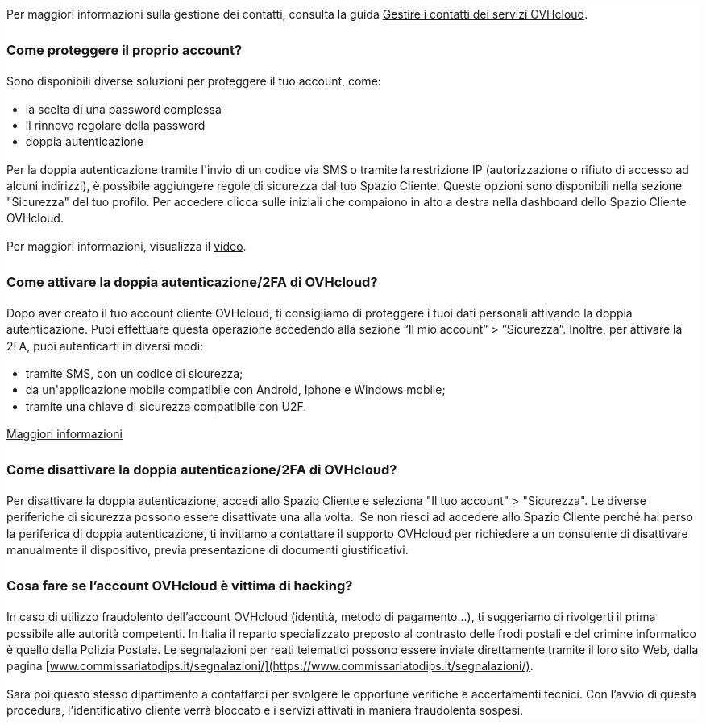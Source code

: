 Per maggiori informazioni sulla gestione dei contatti, consulta la guida [Gestire i contatti dei servizi OVHcloud](/pages/account/customer/managing_contacts).

### Come proteggere il proprio account?

Sono disponibili diverse soluzioni per proteggere il tuo account, come:

- la scelta di una password complessa
- il rinnovo regolare della password
- doppia autenticazione

Per la doppia autenticazione tramite l'invio di un codice via SMS o tramite la restrizione IP (autorizzazione o rifiuto di accesso ad alcuni indirizzi), è possibile aggiungere regole di sicurezza dal tuo Spazio Cliente. Queste opzioni sono disponibili nella sezione "Sicurezza" del tuo profilo. Per accedere clicca sulle iniziali che compaiono in alto a destra nella dashboard dello Spazio Cliente OVHcloud.

Per maggiori informazioni, visualizza il [video](https://www.youtube.com/watch?v=odO58c4gJfc&list=PL0DynEzr_sE5MnOfJOpVJN-EhfMDWoqGS&index=24).

### Come attivare la doppia autenticazione/2FA di OVHcloud?

Dopo aver creato il tuo account cliente OVHcloud, ti consigliamo di proteggere i tuoi dati personali attivando la doppia autenticazione. Puoi effettuare questa operazione accedendo alla sezione “Il mio account” > “Sicurezza”. Inoltre, per attivare la 2FA, puoi autenticarti in diversi modi:

- tramite SMS, con un codice di sicurezza;
- da un'applicazione mobile compatibile con Android, Iphone e Windows mobile;
- tramite una chiave di sicurezza compatibile con U2F.

[Maggiori informazioni](/pages/account/customer/secure-ovhcloud-account-with-2fa)

### Come disattivare la doppia autenticazione/2FA di OVHcloud?

Per disattivare la doppia autenticazione, accedi allo Spazio Cliente e seleziona "Il tuo account" > "Sicurezza".
Le diverse periferiche di sicurezza possono essere disattivate una alla volta. 
Se non riesci ad accedere allo Spazio Cliente perché hai perso la periferica di doppia autenticazione, ti invitiamo a contattare il supporto OVHcloud per richiedere a un consulente di disattivare manualmente il dispositivo, previa presentazione di documenti giustificativi.


### Cosa fare se l’account OVHcloud è vittima di hacking?

In caso di utilizzo fraudolento dell’account OVHcloud (identità, metodo di pagamento...), ti suggeriamo di rivolgerti il prima possibile alle autorità competenti. In Italia il reparto specializzato preposto al contrasto delle frodi postali e del crimine informatico è quello della Polizia Postale. Le segnalazioni per reati telematici possono essere inviate direttamente tramite il loro sito Web, dalla pagina [www.commissariatodips.it/segnalazioni/](https://www.commissariatodips.it/segnalazioni/).

Sarà poi questo stesso dipartimento a contattarci per svolgere le opportune verifiche e accertamenti tecnici. Con l’avvio di questa procedura, l’identificativo cliente verrà bloccato e i servizi attivati in maniera fraudolenta sospesi.
